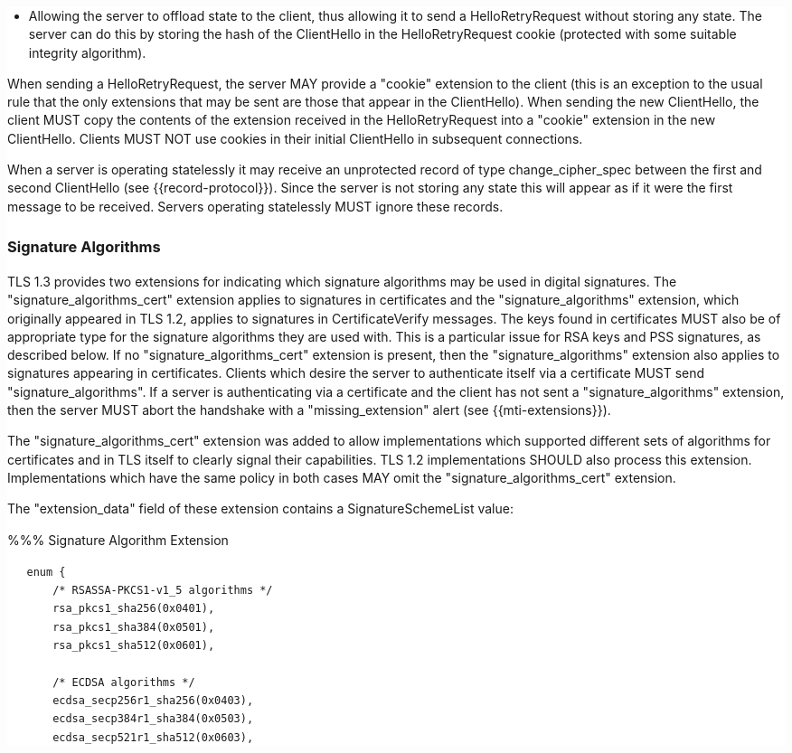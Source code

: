 - Allowing the server to offload state to the client, thus allowing it to send
  a HelloRetryRequest without storing any state. The server can do this by
  storing the hash of the ClientHello in the HelloRetryRequest cookie
  (protected with some suitable integrity algorithm).

When sending a HelloRetryRequest, the server MAY provide a "cookie" extension to the
client (this is an exception to the usual rule that the only extensions that
may be sent are those that appear in the ClientHello). When sending the
new ClientHello, the client MUST copy the contents of the extension received in
the HelloRetryRequest into a "cookie" extension in the new ClientHello.
Clients MUST NOT use cookies in their initial ClientHello in subsequent connections.

When a server is operating statelessly it may receive an unprotected record of
type change_cipher_spec between the first and second ClientHello (see
{{record-protocol}}). Since the server is not storing any state this will appear
as if it were the first message to be received. Servers operating statelessly
MUST ignore these records.

###  Signature Algorithms

TLS 1.3 provides two extensions for indicating which signature
algorithms may be used in digital signatures. The
"signature_algorithms_cert" extension applies to signatures in
certificates and the "signature_algorithms" extension, which originally
appeared in TLS 1.2, applies to signatures in CertificateVerify
messages. The keys found in certificates MUST also be of
appropriate type for the signature algorithms they are used
with. This is a particular issue for RSA keys and PSS signatures,
as described below. If no "signature_algorithms_cert" extension is present,
then the "signature_algorithms" extension also applies to signatures
appearing in certificates. Clients which desire the server to authenticate
itself via a certificate MUST send "signature_algorithms". If a server
is authenticating via a certificate and the client has not sent a
"signature_algorithms" extension, then the server MUST abort the
handshake with a "missing_extension" alert (see {{mti-extensions}}).

The "signature_algorithms_cert" extension was added to allow implementations
which supported different sets of algorithms for certificates and in TLS itself
to clearly signal their capabilities. TLS 1.2 implementations SHOULD also process
this extension. Implementations which have the same policy in both cases
MAY omit the "signature_algorithms_cert" extension.

The "extension_data" field of these extension contains a
SignatureSchemeList value:

%%% Signature Algorithm Extension

       enum {
           /* RSASSA-PKCS1-v1_5 algorithms */
           rsa_pkcs1_sha256(0x0401),
           rsa_pkcs1_sha384(0x0501),
           rsa_pkcs1_sha512(0x0601),

           /* ECDSA algorithms */
           ecdsa_secp256r1_sha256(0x0403),
           ecdsa_secp384r1_sha384(0x0503),
           ecdsa_secp521r1_sha512(0x0603),
